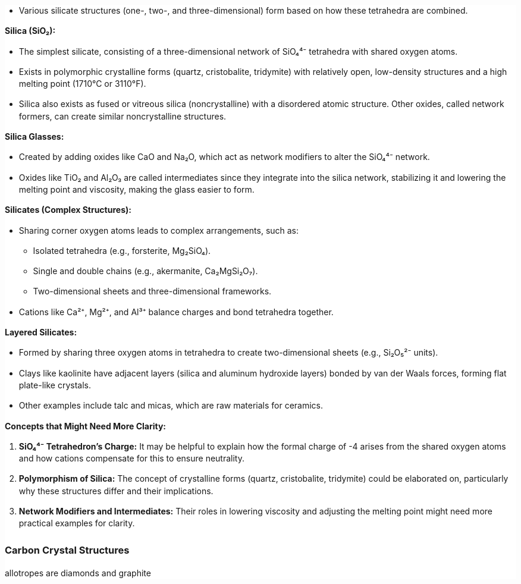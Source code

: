 - Various silicate structures (one-, two-, and three-dimensional) form based on how these tetrahedra are combined.
    

**Silica (SiO₂):**

- The simplest silicate, consisting of a three-dimensional network of SiO₄⁴⁻ tetrahedra with shared oxygen atoms.
    
- Exists in polymorphic crystalline forms (quartz, cristobalite, tridymite) with relatively open, low-density structures and a high melting point (1710°C or 3110°F).
    
- Silica also exists as fused or vitreous silica (noncrystalline) with a disordered atomic structure. Other oxides, called network formers, can create similar noncrystalline structures.
    

**Silica Glasses:**

- Created by adding oxides like CaO and Na₂O, which act as network modifiers to alter the SiO₄⁴⁻ network.
    
- Oxides like TiO₂ and Al₂O₃ are called intermediates since they integrate into the silica network, stabilizing it and lowering the melting point and viscosity, making the glass easier to form.
    

**Silicates (Complex Structures):**

- Sharing corner oxygen atoms leads to complex arrangements, such as:
    
    - Isolated tetrahedra (e.g., forsterite, Mg₂SiO₄).
        
    - Single and double chains (e.g., akermanite, Ca₂MgSi₂O₇).
        
    - Two-dimensional sheets and three-dimensional frameworks.
        
- Cations like Ca²⁺, Mg²⁺, and Al³⁺ balance charges and bond tetrahedra together.
    

**Layered Silicates:**

- Formed by sharing three oxygen atoms in tetrahedra to create two-dimensional sheets (e.g., Si₂O₅²⁻ units).
    
- Clays like kaolinite have adjacent layers (silica and aluminum hydroxide layers) bonded by van der Waals forces, forming flat plate-like crystals.
    
- Other examples include talc and micas, which are raw materials for ceramics.
    

**Concepts that Might Need More Clarity:**

1. **SiO₄⁴⁻ Tetrahedron’s Charge:** It may be helpful to explain how the formal charge of -4 arises from the shared oxygen atoms and how cations compensate for this to ensure neutrality.
    
2. **Polymorphism of Silica:** The concept of crystalline forms (quartz, cristobalite, tridymite) could be elaborated on, particularly why these structures differ and their implications.
    
3. **Network Modifiers and Intermediates:** Their roles in lowering viscosity and adjusting the melting point might need more practical examples for clarity.

### Carbon Crystal Structures
allotropes are diamonds and graphite
